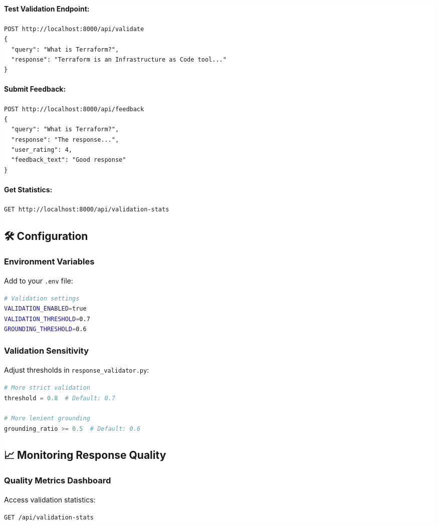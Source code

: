 #### Test Validation Endpoint:
```
POST http://localhost:8000/api/validate
{
  "query": "What is Terraform?",
  "response": "Terraform is an Infrastructure as Code tool..."
}
```

#### Submit Feedback:
```
POST http://localhost:8000/api/feedback
{
  "query": "What is Terraform?",
  "response": "The response...",
  "user_rating": 4,
  "feedback_text": "Good response"
}
```

#### Get Statistics:
```
GET http://localhost:8000/api/validation-stats
```

## 🛠️ Configuration

### **Environment Variables**
Add to your `.env` file:
```bash
# Validation settings
VALIDATION_ENABLED=true
VALIDATION_THRESHOLD=0.7
GROUNDING_THRESHOLD=0.6
```

### **Validation Sensitivity**
Adjust thresholds in `response_validator.py`:
```python
# More strict validation
threshold = 0.8  # Default: 0.7

# More lenient grounding
grounding_ratio >= 0.5  # Default: 0.6
```

## 📈 Monitoring Response Quality

### **Quality Metrics Dashboard**
Access validation statistics:
```
GET /api/validation-stats
```
